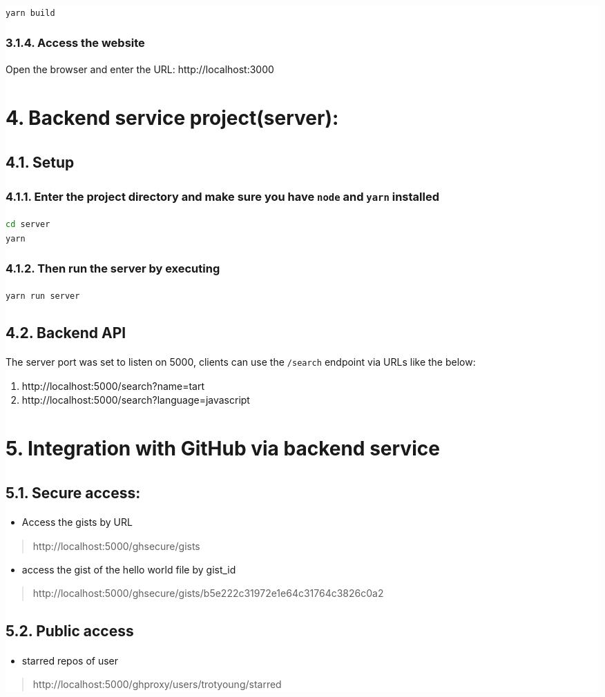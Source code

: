 ```sh
yarn build
```
### 3.1.4. Access the website

Open the browser and enter the URL: http://localhost:3000

# 4. Backend service project(server): 

## 4.1. Setup

### 4.1.1. Enter the project directory and make sure you have `node` and `yarn` installed

```sh
cd server
yarn
```

### 4.1.2. Then run the server by executing

```sh
yarn run server
```

## 4.2. Backend API
The server port was set to listen on 5000, clients can use the `/search` endpoint via URLs like the below:
1. http://localhost:5000/search?name=tart
2. http://localhost:5000/search?language=javascript

# 5. Integration with GitHub via backend service

## 5.1. Secure access:
- Access the gists by URL
> http://localhost:5000/ghsecure/gists

- access the gist of the hello world file by gist_id
> http://localhost:5000/ghsecure/gists/b5e222c31972e1e64c31764c3826c0a2

## 5.2. Public access
- starred repos of user
> http://localhost:5000/ghproxy/users/trotyoung/starred

